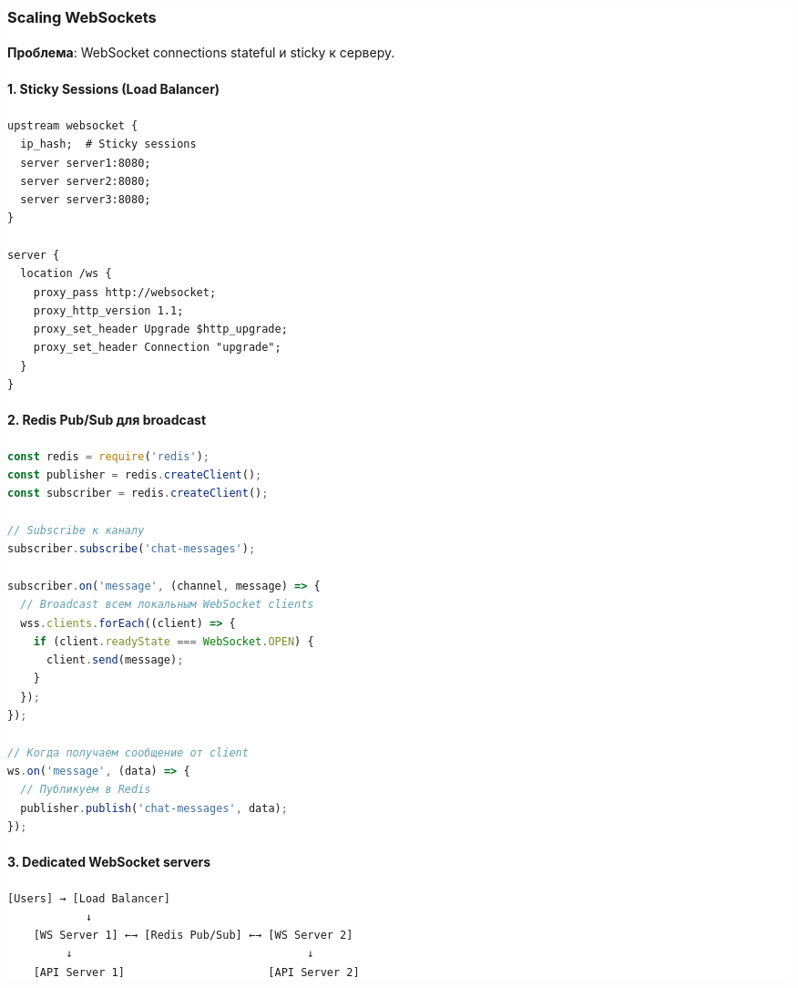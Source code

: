 ### Scaling WebSockets

**Проблема**: WebSocket connections stateful и sticky к серверу.

#### 1. Sticky Sessions (Load Balancer)

```nginx
upstream websocket {
  ip_hash;  # Sticky sessions
  server server1:8080;
  server server2:8080;
  server server3:8080;
}

server {
  location /ws {
    proxy_pass http://websocket;
    proxy_http_version 1.1;
    proxy_set_header Upgrade $http_upgrade;
    proxy_set_header Connection "upgrade";
  }
}
```

#### 2. Redis Pub/Sub для broadcast

```javascript
const redis = require('redis');
const publisher = redis.createClient();
const subscriber = redis.createClient();

// Subscribe к каналу
subscriber.subscribe('chat-messages');

subscriber.on('message', (channel, message) => {
  // Broadcast всем локальным WebSocket clients
  wss.clients.forEach((client) => {
    if (client.readyState === WebSocket.OPEN) {
      client.send(message);
    }
  });
});

// Когда получаем сообщение от client
ws.on('message', (data) => {
  // Публикуем в Redis
  publisher.publish('chat-messages', data);
});
```

#### 3. Dedicated WebSocket servers

```
[Users] → [Load Balancer]
            ↓
    [WS Server 1] ←→ [Redis Pub/Sub] ←→ [WS Server 2]
         ↓                                    ↓
    [API Server 1]                      [API Server 2]
```
